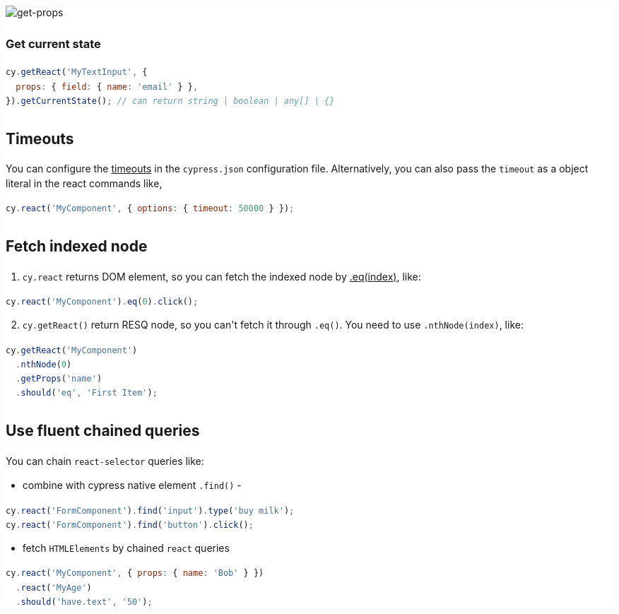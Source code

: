 ![get-props](./docs/get-props.png)

### Get current state

```js
cy.getReact('MyTextInput', {
  props: { field: { name: 'email' } },
}).getCurrentState(); // can return string | boolean | any[] | {}
```

## Timeouts

You can configure the [timeouts](https://docs.cypress.io/guides/references/configuration.html#Timeouts) in the `cypress.json` configuration file. Alternatively, you can also pass the `timeout` as a object literal in the react commands like,

```js
cy.react('MyComponent', { options: { timeout: 50000 } });
```

## Fetch indexed node

1. `cy.react` returns DOM element, so you can fetch the indexed node by [.eq(index)](https://docs.cypress.io/api/commands/eq.html), like:

```js
cy.react('MyComponent').eq(0).click();
```

2. `cy.getReact()` return RESQ node, so you can't fetch it through `.eq()`. You need to use `.nthNode(index)`, like:

```js
cy.getReact('MyComponent')
  .nthNode(0)
  .getProps('name')
  .should('eq', 'First Item');
```

## Use fluent chained queries

You can chain `react-selector` queries like:

- combine with cypress native element `.find()` -

```js
cy.react('FormComponent').find('input').type('buy milk');
cy.react('FormComponent').find('button').click();
```

- fetch `HTMLElements` by chained `react` queries

```js
cy.react('MyComponent', { props: { name: 'Bob' } })
  .react('MyAge')
  .should('have.text', '50');
```
